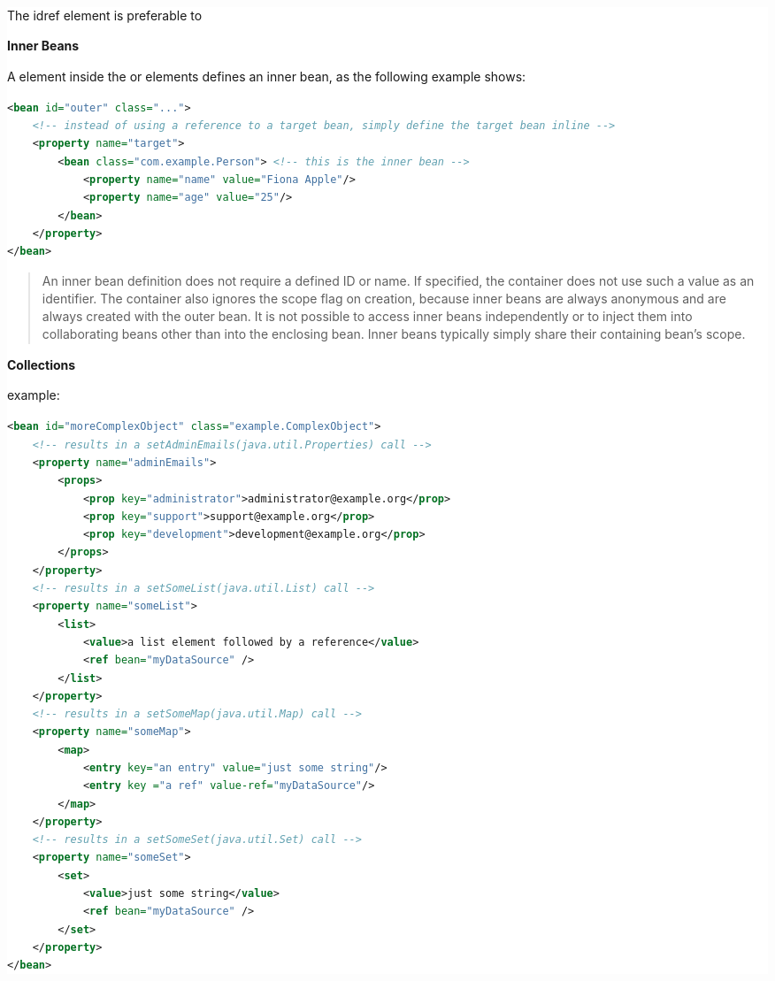 The idref element is preferable to <property name="attr" value="attrValue"/>

**Inner Beans**

A <bean/> element inside the <property/> or <constructor-arg/> elements defines an inner bean, as the following example shows:

```xml
<bean id="outer" class="...">
    <!-- instead of using a reference to a target bean, simply define the target bean inline -->
    <property name="target">
        <bean class="com.example.Person"> <!-- this is the inner bean -->
            <property name="name" value="Fiona Apple"/>
            <property name="age" value="25"/>
        </bean>
    </property>
</bean>
```

> An inner bean definition does not require a defined ID or name. If specified, the container does not use such a value as an identifier. The container also ignores the scope flag on creation, because inner beans are always anonymous and are always created with the outer bean. It is not possible to access inner beans independently or to inject them into collaborating beans other than into the enclosing bean.
> Inner beans typically simply share their containing bean’s scope.

**Collections**

example:

```xml
<bean id="moreComplexObject" class="example.ComplexObject">
    <!-- results in a setAdminEmails(java.util.Properties) call -->
    <property name="adminEmails">
        <props>
            <prop key="administrator">administrator@example.org</prop>
            <prop key="support">support@example.org</prop>
            <prop key="development">development@example.org</prop>
        </props>
    </property>
    <!-- results in a setSomeList(java.util.List) call -->
    <property name="someList">
        <list>
            <value>a list element followed by a reference</value>
            <ref bean="myDataSource" />
        </list>
    </property>
    <!-- results in a setSomeMap(java.util.Map) call -->
    <property name="someMap">
        <map>
            <entry key="an entry" value="just some string"/>
            <entry key ="a ref" value-ref="myDataSource"/>
        </map>
    </property>
    <!-- results in a setSomeSet(java.util.Set) call -->
    <property name="someSet">
        <set>
            <value>just some string</value>
            <ref bean="myDataSource" />
        </set>
    </property>
</bean>
```
